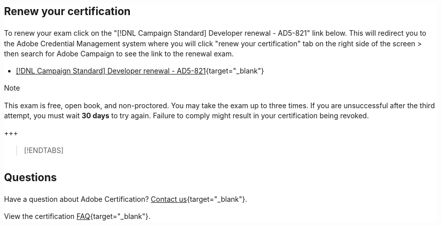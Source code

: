 
## Renew your certification

To renew your exam click on the "[!DNL Campaign Standard] Developer renewal - AD5-821" link below. This will redirect you to the Adobe Credential Management system where you will click "renew your certification" tab on the right side of the screen > then search for Adobe Campaign to see the link to the renewal exam.

* [[!DNL Campaign Standard] Developer renewal - AD5-821](https://www.certmetrics.com/adobe/candidate/caveon_sso_adobe.aspx?ssoLogin=true&eid=AD5-E821){target="_blank"}

>[!NOTE]
>
>This exam is free, open book, and non-proctored. You may take the exam up to three times. If you are unsuccessful after the third attempt, you must wait **30 days** to try again. Failure to comply might result in your certification being revoked.

+++

>[!ENDTABS]

## Questions

Have a question about Adobe Certification? [Contact us](mailto:certif@adobe.com){target="_blank"}.

View the certification [FAQ](https://experienceleague.adobe.com/docs/certification/certification/faq.html?lang=en){target="_blank"}.
